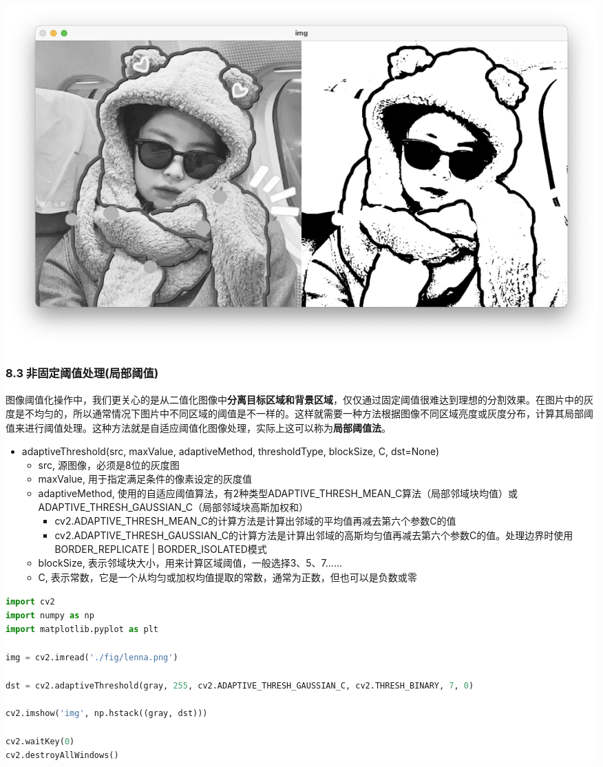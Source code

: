 ![threshold](./fig/threshold.png)

### 8.3 非固定阈值处理(局部阈值)

​	图像阈值化操作中，我们更关心的是从二值化图像中**分离目标区域和背景区域**，仅仅通过固定阈值很难达到理想的分割效果。在图片中的灰度是不均匀的，所以通常情况下图片中不同区域的阈值是不一样的。这样就需要一种方法根据图像不同区域亮度或灰度分布，计算其局部阈值来进行阈值处理。这种方法就是自适应阈值化图像处理，实际上这可以称为**局部阈值法**。

- adaptiveThreshold(src, maxValue, adaptiveMethod, thresholdType, blockSize, C, dst=None)
  - src, 源图像，必须是8位的灰度图
  - maxValue, 用于指定满足条件的像素设定的灰度值
  - adaptiveMethod, 使用的自适应阈值算法，有2种类型ADAPTIVE_THRESH_MEAN_C算法（局部邻域块均值）或ADAPTIVE_THRESH_GAUSSIAN_C（局部邻域块高斯加权和）
    - cv2.ADAPTIVE_THRESH_MEAN_C的计算方法是计算出邻域的平均值再减去第六个参数C的值
    - cv2.ADAPTIVE_THRESH_GAUSSIAN_C的计算方法是计算出邻域的高斯均匀值再减去第六个参数C的值。处理边界时使用BORDER_REPLICATE | BORDER_ISOLATED模式
  - blockSize, 表示邻域块大小，用来计算区域阈值，一般选择3、5、7……
  - C, 表示常数，它是一个从均匀或加权均值提取的常数，通常为正数，但也可以是负数或零



```python
import cv2
import numpy as np
import matplotlib.pyplot as plt

img = cv2.imread('./fig/lenna.png')

dst = cv2.adaptiveThreshold(gray, 255, cv2.ADAPTIVE_THRESH_GAUSSIAN_C, cv2.THRESH_BINARY, 7, 0)

cv2.imshow('img', np.hstack((gray, dst)))

cv2.waitKey(0)
cv2.destroyAllWindows()
```
